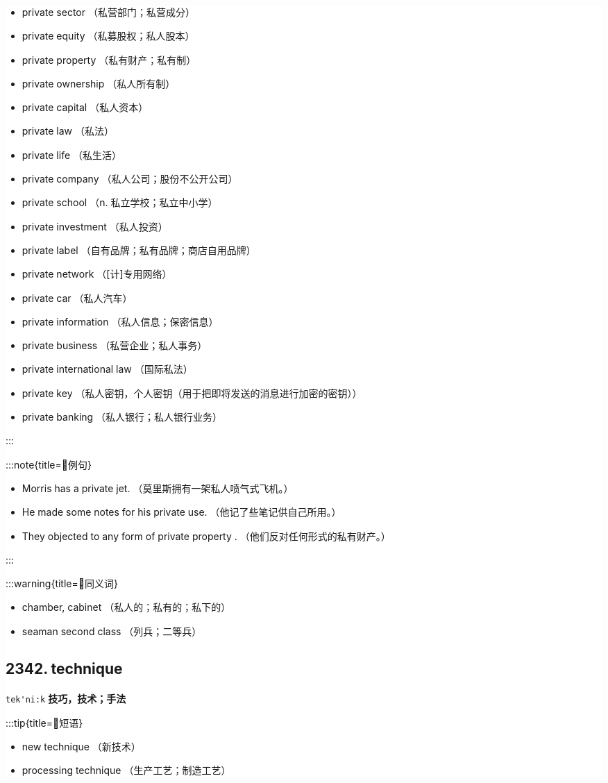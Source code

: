 - private sector （私营部门；私营成分）

- private equity （私募股权；私人股本）

- private property （私有财产；私有制）

- private ownership （私人所有制）

- private capital （私人资本）

- private law （私法）

- private life （私生活）

- private company （私人公司；股份不公开公司）

- private school （n. 私立学校；私立中小学）

- private investment （私人投资）

- private label （自有品牌；私有品牌；商店自用品牌）

- private network （[计]专用网络）

- private car （私人汽车）

- private information （私人信息；保密信息）

- private business （私营企业；私人事务）

- private international law （国际私法）

- private key （私人密钥，个人密钥（用于把即将发送的消息进行加密的密钥））

- private banking （私人银行；私人银行业务）

:::

:::note{title=🎤例句}

- Morris has a private jet. （莫里斯拥有一架私人喷气式飞机。）

- He made some notes for his private use. （他记了些笔记供自己所用。）

- They objected to any form of private property . （他们反对任何形式的私有财产。）

:::

:::warning{title=🤔同义词}

- chamber, cabinet （私人的；私有的；私下的）

- seaman second class （列兵；二等兵）


## 2342. technique

`tek'ni:k`  **技巧，技术；手法**

:::tip{title=🤩短语}

- new technique （新技术）

- processing technique （生产工艺；制造工艺）
